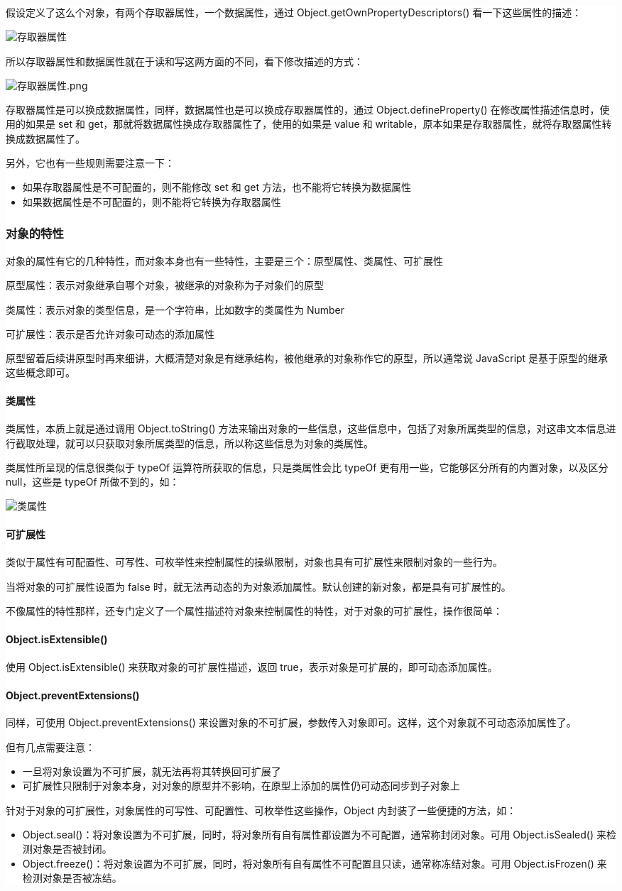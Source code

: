 假设定义了这么个对象，有两个存取器属性，一个数据属性，通过 Object.getOwnPropertyDescriptors() 看一下这些属性的描述：

![存取器属性](https://upload-images.jianshu.io/upload_images/1924341-f4f405f946c58724.png?imageMogr2/auto-orient/strip%7CimageView2/2/w/1240)  

所以存取器属性和数据属性就在于读和写这两方面的不同，看下修改描述的方式：

![存取器属性.png](https://upload-images.jianshu.io/upload_images/1924341-6e8a7667bf08a93d.png?imageMogr2/auto-orient/strip%7CimageView2/2/w/1240)      

存取器属性是可以换成数据属性，同样，数据属性也是可以换成存取器属性的，通过 Object.defineProperty() 在修改属性描述信息时，使用的如果是 set 和 get，那就将数据属性换成存取器属性了，使用的如果是 value 和 writable，原本如果是存取器属性，就将存取器属性转换成数据属性了。

另外，它也有一些规则需要注意一下：

- 如果存取器属性是不可配置的，则不能修改 set 和 get 方法，也不能将它转换为数据属性
- 如果数据属性是不可配置的，则不能将它转换为存取器属性

### 对象的特性

对象的属性有它的几种特性，而对象本身也有一些特性，主要是三个：原型属性、类属性、可扩展性

原型属性：表示对象继承自哪个对象，被继承的对象称为子对象们的原型

类属性：表示对象的类型信息，是一个字符串，比如数字的类属性为 Number

可扩展性：表示是否允许对象可动态的添加属性

原型留着后续讲原型时再来细讲，大概清楚对象是有继承结构，被他继承的对象称作它的原型，所以通常说 JavaScript 是基于原型的继承这些概念即可。

#### 类属性

类属性，本质上就是通过调用 Object.toString() 方法来输出对象的一些信息，这些信息中，包括了对象所属类型的信息，对这串文本信息进行截取处理，就可以只获取对象所属类型的信息，所以称这些信息为对象的类属性。

类属性所呈现的信息很类似于 typeOf 运算符所获取的信息，只是类属性会比 typeOf 更有用一些，它能够区分所有的内置对象，以及区分 null，这些是 typeOf 所做不到的，如：

![类属性](https://upload-images.jianshu.io/upload_images/1924341-5b25a754fad5b582.png?imageMogr2/auto-orient/strip%7CimageView2/2/w/1240)  

#### 可扩展性

类似于属性有可配置性、可写性、可枚举性来控制属性的操纵限制，对象也具有可扩展性来限制对象的一些行为。

当将对象的可扩展性设置为 false 时，就无法再动态的为对象添加属性。默认创建的新对象，都是具有可扩展性的。

不像属性的特性那样，还专门定义了一个属性描述符对象来控制属性的特性，对于对象的可扩展性，操作很简单：

#### Object.isExtensible()

使用 Object.isExtensible() 来获取对象的可扩展性描述，返回 true，表示对象是可扩展的，即可动态添加属性。

 #### Object.preventExtensions()

同样，可使用 Object.preventExtensions() 来设置对象的不可扩展，参数传入对象即可。这样，这个对象就不可动态添加属性了。

但有几点需要注意：

- 一旦将对象设置为不可扩展，就无法再将其转换回可扩展了
- 可扩展性只限制于对象本身，对对象的原型并不影响，在原型上添加的属性仍可动态同步到子对象上

针对于对象的可扩展性，对象属性的可写性、可配置性、可枚举性这些操作，Object 内封装了一些便捷的方法，如：

- Object.seal()：将对象设置为不可扩展，同时，将对象所有自有属性都设置为不可配置，通常称封闭对象。可用 Object.isSealed() 来检测对象是否被封闭。
- Object.freeze()：将对象设置为不可扩展，同时，将对象所有自有属性不可配置且只读，通常称冻结对象。可用 Object.isFrozen() 来检测对象是否被冻结。